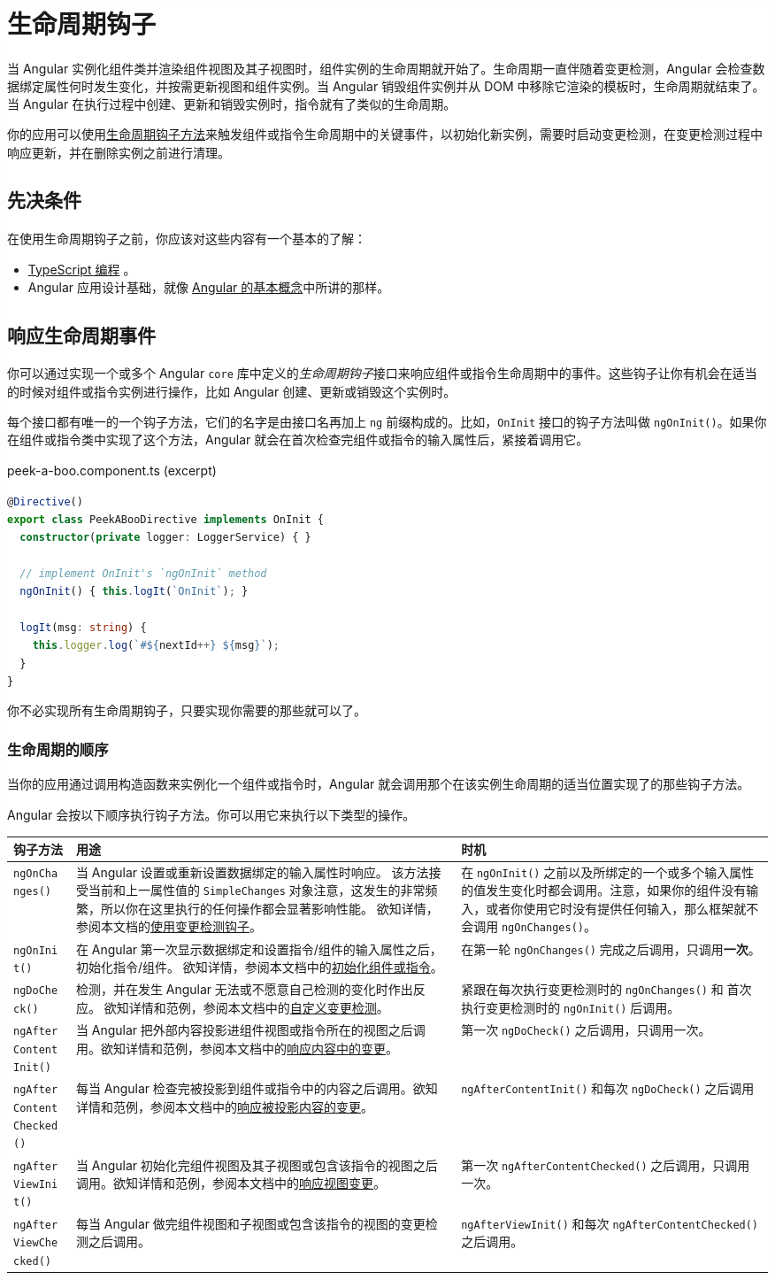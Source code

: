 # 生命周期钩子



当 Angular 实例化组件类并渲染组件视图及其子视图时，组件实例的生命周期就开始了。生命周期一直伴随着变更检测，Angular 会检查数据绑定属性何时发生变化，并按需更新视图和组件实例。当 Angular 销毁组件实例并从 DOM 中移除它渲染的模板时，生命周期就结束了。当 Angular 在执行过程中创建、更新和销毁实例时，指令就有了类似的生命周期。

你的应用可以使用[生命周期钩子方法](https://angular.cn/guide/glossary#lifecycle-hook)来触发组件或指令生命周期中的关键事件，以初始化新实例，需要时启动变更检测，在变更检测过程中响应更新，并在删除实例之前进行清理。

## 先决条件

在使用生命周期钩子之前，你应该对这些内容有一个基本的了解：

- [TypeScript 编程](https://www.typescriptlang.org/) 。
- Angular 应用设计基础，就像 [Angular 的基本概念](https://angular.cn/guide/architecture)中所讲的那样。



## 响应生命周期事件

你可以通过实现一个或多个 Angular `core` 库中定义的*生命周期钩子*接口来响应组件或指令生命周期中的事件。这些钩子让你有机会在适当的时候对组件或指令实例进行操作，比如 Angular 创建、更新或销毁这个实例时。

每个接口都有唯一的一个钩子方法，它们的名字是由接口名再加上 `ng` 前缀构成的。比如，`OnInit` 接口的钩子方法叫做 `ngOnInit()`。如果你在组件或指令类中实现了这个方法，Angular 就会在首次检查完组件或指令的输入属性后，紧接着调用它。

peek-a-boo.component.ts (excerpt)

```ts
@Directive()
export class PeekABooDirective implements OnInit {
  constructor(private logger: LoggerService) { }

  // implement OnInit's `ngOnInit` method
  ngOnInit() { this.logIt(`OnInit`); }

  logIt(msg: string) {
    this.logger.log(`#${nextId++} ${msg}`);
  }
}
```



你不必实现所有生命周期钩子，只要实现你需要的那些就可以了。



### 生命周期的顺序

当你的应用通过调用构造函数来实例化一个组件或指令时，Angular 就会调用那个在该实例生命周期的适当位置实现了的那些钩子方法。

Angular 会按以下顺序执行钩子方法。你可以用它来执行以下类型的操作。

| 钩子方法                  | 用途                                                         | 时机                                                         |
| :------------------------ | :----------------------------------------------------------- | :----------------------------------------------------------- |
| `ngOnChanges()`           | 当 Angular 设置或重新设置数据绑定的输入属性时响应。 该方法接受当前和上一属性值的 `SimpleChanges` 对象注意，这发生的非常频繁，所以你在这里执行的任何操作都会显著影响性能。 欲知详情，参阅本文档的[使用变更检测钩子](https://angular.cn/guide/lifecycle-hooks#onchanges)。 | 在 `ngOnInit()` 之前以及所绑定的一个或多个输入属性的值发生变化时都会调用。注意，如果你的组件没有输入，或者你使用它时没有提供任何输入，那么框架就不会调用 `ngOnChanges()`。 |
| `ngOnInit()`              | 在 Angular 第一次显示数据绑定和设置指令/组件的输入属性之后，初始化指令/组件。 欲知详情，参阅本文档中的[初始化组件或指令](https://angular.cn/guide/lifecycle-hooks#oninit)。 | 在第一轮 `ngOnChanges()` 完成之后调用，只调用**一次**。      |
| `ngDoCheck()`             | 检测，并在发生 Angular 无法或不愿意自己检测的变化时作出反应。 欲知详情和范例，参阅本文档中的[自定义变更检测](https://angular.cn/guide/lifecycle-hooks#docheck)。 | 紧跟在每次执行变更检测时的 `ngOnChanges()` 和 首次执行变更检测时的 `ngOnInit()` 后调用。 |
| `ngAfterContentInit()`    | 当 Angular 把外部内容投影进组件视图或指令所在的视图之后调用。欲知详情和范例，参阅本文档中的[响应内容中的变更](https://angular.cn/guide/lifecycle-hooks#aftercontent)。 | 第一次 `ngDoCheck()` 之后调用，只调用一次。                  |
| `ngAfterContentChecked()` | 每当 Angular 检查完被投影到组件或指令中的内容之后调用。欲知详情和范例，参阅本文档中的[响应被投影内容的变更](https://angular.cn/guide/lifecycle-hooks#aftercontent)。 | `ngAfterContentInit()` 和每次 `ngDoCheck()` 之后调用         |
| `ngAfterViewInit()`       | 当 Angular 初始化完组件视图及其子视图或包含该指令的视图之后调用。欲知详情和范例，参阅本文档中的[响应视图变更](https://angular.cn/guide/lifecycle-hooks#afterview)。 | 第一次 `ngAfterContentChecked()` 之后调用，只调用一次。      |
| `ngAfterViewChecked()`    | 每当 Angular 做完组件视图和子视图或包含该指令的视图的变更检测之后调用。 | `ngAfterViewInit()` 和每次 `ngAfterContentChecked()` 之后调用。 |